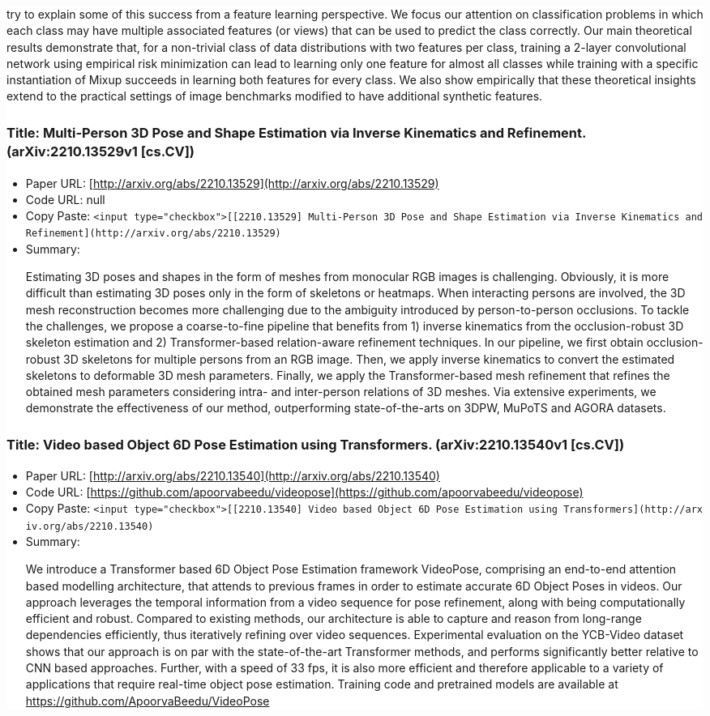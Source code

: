 try to explain some of this success from a feature learning perspective. We
focus our attention on classification problems in which each class may have
multiple associated features (or views) that can be used to predict the class
correctly. Our main theoretical results demonstrate that, for a non-trivial
class of data distributions with two features per class, training a 2-layer
convolutional network using empirical risk minimization can lead to learning
only one feature for almost all classes while training with a specific
instantiation of Mixup succeeds in learning both features for every class. We
also show empirically that these theoretical insights extend to the practical
settings of image benchmarks modified to have additional synthetic features.
</p>

### Title: Multi-Person 3D Pose and Shape Estimation via Inverse Kinematics and Refinement. (arXiv:2210.13529v1 [cs.CV])
* Paper URL: [http://arxiv.org/abs/2210.13529](http://arxiv.org/abs/2210.13529)
* Code URL: null
* Copy Paste: `<input type="checkbox">[[2210.13529] Multi-Person 3D Pose and Shape Estimation via Inverse Kinematics and Refinement](http://arxiv.org/abs/2210.13529)`
* Summary: <p>Estimating 3D poses and shapes in the form of meshes from monocular RGB
images is challenging. Obviously, it is more difficult than estimating 3D poses
only in the form of skeletons or heatmaps. When interacting persons are
involved, the 3D mesh reconstruction becomes more challenging due to the
ambiguity introduced by person-to-person occlusions. To tackle the challenges,
we propose a coarse-to-fine pipeline that benefits from 1) inverse kinematics
from the occlusion-robust 3D skeleton estimation and 2) Transformer-based
relation-aware refinement techniques. In our pipeline, we first obtain
occlusion-robust 3D skeletons for multiple persons from an RGB image. Then, we
apply inverse kinematics to convert the estimated skeletons to deformable 3D
mesh parameters. Finally, we apply the Transformer-based mesh refinement that
refines the obtained mesh parameters considering intra- and inter-person
relations of 3D meshes. Via extensive experiments, we demonstrate the
effectiveness of our method, outperforming state-of-the-arts on 3DPW, MuPoTS
and AGORA datasets.
</p>

### Title: Video based Object 6D Pose Estimation using Transformers. (arXiv:2210.13540v1 [cs.CV])
* Paper URL: [http://arxiv.org/abs/2210.13540](http://arxiv.org/abs/2210.13540)
* Code URL: [https://github.com/apoorvabeedu/videopose](https://github.com/apoorvabeedu/videopose)
* Copy Paste: `<input type="checkbox">[[2210.13540] Video based Object 6D Pose Estimation using Transformers](http://arxiv.org/abs/2210.13540)`
* Summary: <p>We introduce a Transformer based 6D Object Pose Estimation framework
VideoPose, comprising an end-to-end attention based modelling architecture,
that attends to previous frames in order to estimate accurate 6D Object Poses
in videos. Our approach leverages the temporal information from a video
sequence for pose refinement, along with being computationally efficient and
robust. Compared to existing methods, our architecture is able to capture and
reason from long-range dependencies efficiently, thus iteratively refining over
video sequences. Experimental evaluation on the YCB-Video dataset shows that
our approach is on par with the state-of-the-art Transformer methods, and
performs significantly better relative to CNN based approaches. Further, with a
speed of 33 fps, it is also more efficient and therefore applicable to a
variety of applications that require real-time object pose estimation. Training
code and pretrained models are available at
https://github.com/ApoorvaBeedu/VideoPose
</p>
